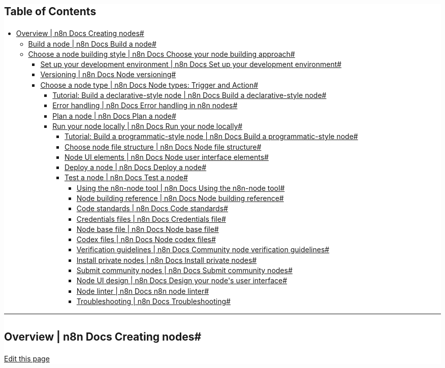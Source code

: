 ## Table of Contents

  - [Overview | n8n Docs Creating nodes#](#overview-n8n-docs-creating-nodes)
    - [Build a node | n8n Docs Build a node#](#build-a-node-n8n-docs-build-a-node)
    - [Choose a node building style | n8n Docs Choose your node building approach#](#choose-a-node-building-style-n8n-docs-choose-your-node-building-approach)
      - [Set up your development environment | n8n Docs Set up your development environment#](#set-up-your-development-environment-n8n-docs-set-up-your-development-environment)
      - [Versioning | n8n Docs Node versioning#](#versioning-n8n-docs-node-versioning)
      - [Choose a node type | n8n Docs Node types: Trigger and Action#](#choose-a-node-type-n8n-docs-node-types-trigger-and-action)
        - [Tutorial: Build a declarative-style node | n8n Docs Build a declarative-style node#](#tutorial-build-a-declarative-style-node-n8n-docs-build-a-declarative-style-node)
        - [Error handling | n8n Docs Error handling in n8n nodes#](#error-handling-n8n-docs-error-handling-in-n8n-nodes)
        - [Plan a node | n8n Docs Plan a node#](#plan-a-node-n8n-docs-plan-a-node)
        - [Run your node locally | n8n Docs Run your node locally#](#run-your-node-locally-n8n-docs-run-your-node-locally)
          - [Tutorial: Build a programmatic-style node | n8n Docs Build a programmatic-style node#](#tutorial-build-a-programmatic-style-node-n8n-docs-build-a-programmatic-style-node)
          - [Choose node file structure | n8n Docs Node file structure#](#choose-node-file-structure-n8n-docs-node-file-structure)
          - [Node UI elements | n8n Docs Node user interface elements#](#node-ui-elements-n8n-docs-node-user-interface-elements)
          - [Deploy a node | n8n Docs Deploy a node#](#deploy-a-node-n8n-docs-deploy-a-node)
          - [Test a node | n8n Docs Test a node#](#test-a-node-n8n-docs-test-a-node)
            - [Using the n8n-node tool | n8n Docs Using the n8n-node tool#](#using-the-n8n-node-tool-n8n-docs-using-the-n8n-node-tool)
            - [Node building reference | n8n Docs Node building reference#](#node-building-reference-n8n-docs-node-building-reference)
            - [Code standards | n8n Docs Code standards#](#code-standards-n8n-docs-code-standards)
            - [Credentials files | n8n Docs Credentials file#](#credentials-files-n8n-docs-credentials-file)
            - [Node base file | n8n Docs Node base file#](#node-base-file-n8n-docs-node-base-file)
            - [Codex files | n8n Docs Node codex files#](#codex-files-n8n-docs-node-codex-files)
            - [Verification guidelines | n8n Docs Community node verification guidelines#](#verification-guidelines-n8n-docs-community-node-verification-guidelines)
            - [Install private nodes | n8n Docs Install private nodes#](#install-private-nodes-n8n-docs-install-private-nodes)
            - [Submit community nodes | n8n Docs Submit community nodes#](#submit-community-nodes-n8n-docs-submit-community-nodes)
            - [Node UI design | n8n Docs Design your node's user interface#](#node-ui-design-n8n-docs-design-your-nodes-user-interface)
            - [Node linter | n8n Docs n8n node linter#](#node-linter-n8n-docs-n8n-node-linter)
            - [Troubleshooting | n8n Docs Troubleshooting#](#troubleshooting-n8n-docs-troubleshooting)

---

## Overview | n8n Docs Creating nodes#

[Edit this page](https://github.com/n8n-io/n8n-docs/edit/main/docs/integrations/creating-nodes/overview.md "Edit this page")
